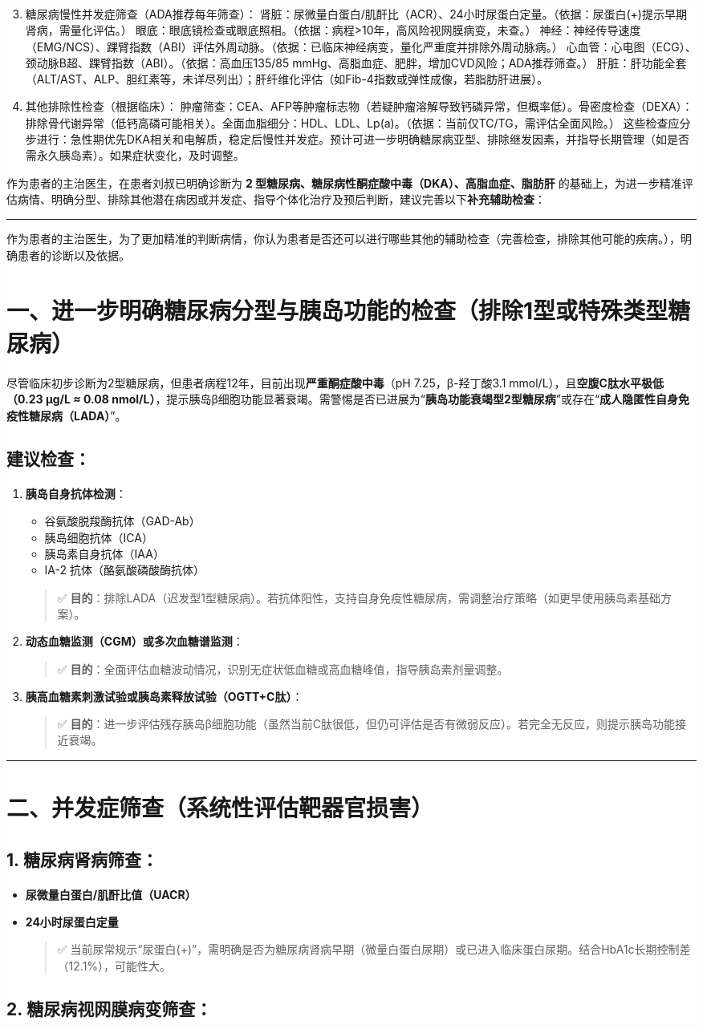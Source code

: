 3. 糖尿病慢性并发症筛查（ADA推荐每年筛查）： 
   肾脏：尿微量白蛋白/肌酐比（ACR）、24小时尿蛋白定量。（依据：尿蛋白(+)提示早期肾病，需量化评估。） 眼底：眼底镜检查或眼底照相。（依据：病程>10年，高风险视网膜病变，未查。） 神经：神经传导速度（EMG/NCS）、踝臂指数（ABI）评估外周动脉。（依据：已临床神经病变，量化严重度并排除外周动脉病。） 心血管：心电图（ECG）、颈动脉B超、踝臂指数（ABI）。（依据：高血压135/85 mmHg、高脂血症、肥胖，增加CVD风险；ADA推荐筛查。） 肝脏：肝功能全套（ALT/AST、ALP、胆红素等，未详尽列出）；肝纤维化评估（如Fib-4指数或弹性成像，若脂肪肝进展）。
   
4. 其他排除性检查（根据临床）： 
   肿瘤筛查：CEA、AFP等肿瘤标志物（若疑肿瘤溶解导致钙磷异常，但概率低）。骨密度检查（DEXA）：排除骨代谢异常（低钙高磷可能相关）。全面血脂细分：HDL、LDL、Lp(a)。（依据：当前仅TC/TG，需评估全面风险。） 这些检查应分步进行：急性期优先DKA相关和电解质，稳定后慢性并发症。预计可进一步明确糖尿病亚型、排除继发因素，并指导长期管理（如是否需永久胰岛素）。如果症状变化，及时调整。


作为患者的主治医生，在患者刘叔已明确诊断为 **2 型糖尿病、糖尿病性酮症酸中毒（DKA）、高脂血症、脂肪肝** 的基础上，为进一步精准评估病情、明确分型、排除其他潜在病因或并发症、指导个体化治疗及预后判断，建议完善以下**补充辅助检查**：

---


作为患者的主治医生，为了更加精准的判断病情，你认为患者是否还可以进行哪些其他的辅助检查（完善检查，排除其他可能的疾病。），明确患者的诊断以及依据。

# 一、进一步明确糖尿病分型与胰岛功能的检查（排除1型或特殊类型糖尿病）

尽管临床初步诊断为2型糖尿病，但患者病程12年，目前出现**严重酮症酸中毒**（pH 7.25，β-羟丁酸3.1 mmol/L），且**空腹C肽水平极低（0.23 μg/L ≈ 0.08 nmol/L）**，提示胰岛β细胞功能显著衰竭。需警惕是否已进展为“**胰岛功能衰竭型2型糖尿病**”或存在“**成人隐匿性自身免疫性糖尿病（LADA）**”。

## 建议检查：

1. **胰岛自身抗体检测**：
    
    - 谷氨酸脱羧酶抗体（GAD-Ab）
    - 胰岛细胞抗体（ICA）
    - 胰岛素自身抗体（IAA）
    - IA-2 抗体（酪氨酸磷酸酶抗体）
    
    > ✅ **目的**：排除LADA（迟发型1型糖尿病）。若抗体阳性，支持自身免疫性糖尿病，需调整治疗策略（如更早使用胰岛素基础方案）。
    
2. **动态血糖监测（CGM）或多次血糖谱监测**：
    
    > ✅ **目的**：全面评估血糖波动情况，识别无症状低血糖或高血糖峰值，指导胰岛素剂量调整。
    
3. **胰高血糖素刺激试验或胰岛素释放试验（OGTT+C肽）**：
    
    > ✅ **目的**：进一步评估残存胰岛β细胞功能（虽然当前C肽很低，但仍可评估是否有微弱反应）。若完全无反应，则提示胰岛功能接近衰竭。
    

---

# 二、并发症筛查（系统性评估靶器官损害）

## 1. **糖尿病肾病筛查**：

- **尿微量白蛋白/肌酐比值（UACR）**
- **24小时尿蛋白定量**
    
    > ✅ 当前尿常规示“尿蛋白(+)”，需明确是否为糖尿病肾病早期（微量白蛋白尿期）或已进入临床蛋白尿期。结合HbA1c长期控制差（12.1%），可能性大。
    

## 2. **糖尿病视网膜病变筛查**：
